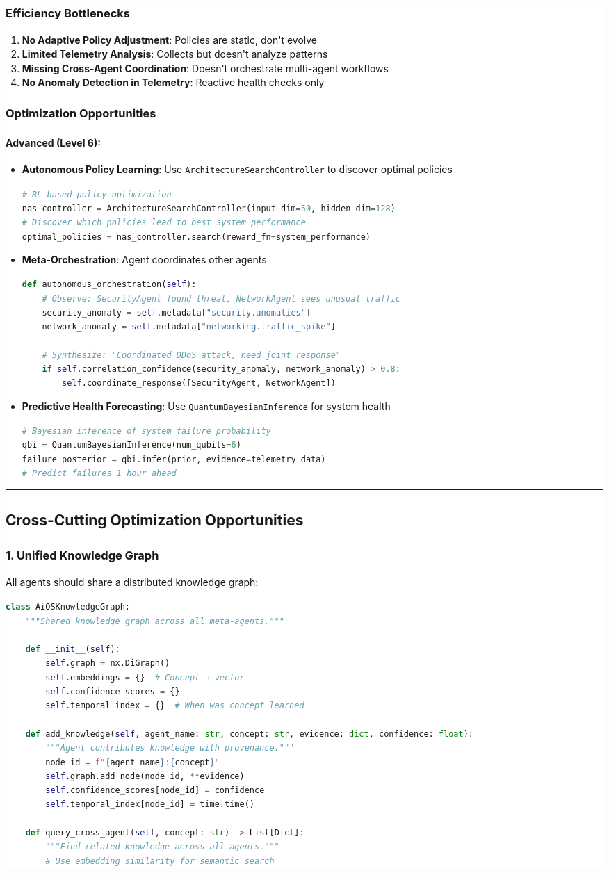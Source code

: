 ### Efficiency Bottlenecks

1. **No Adaptive Policy Adjustment**: Policies are static, don't evolve
2. **Limited Telemetry Analysis**: Collects but doesn't analyze patterns
3. **Missing Cross-Agent Coordination**: Doesn't orchestrate multi-agent workflows
4. **No Anomaly Detection in Telemetry**: Reactive health checks only

### Optimization Opportunities

#### Advanced (Level 6):
- **Autonomous Policy Learning**: Use `ArchitectureSearchController` to discover optimal policies
  ```python
  # RL-based policy optimization
  nas_controller = ArchitectureSearchController(input_dim=50, hidden_dim=128)
  # Discover which policies lead to best system performance
  optimal_policies = nas_controller.search(reward_fn=system_performance)
  ```

- **Meta-Orchestration**: Agent coordinates other agents
  ```python
  def autonomous_orchestration(self):
      # Observe: SecurityAgent found threat, NetworkAgent sees unusual traffic
      security_anomaly = self.metadata["security.anomalies"]
      network_anomaly = self.metadata["networking.traffic_spike"]

      # Synthesize: "Coordinated DDoS attack, need joint response"
      if self.correlation_confidence(security_anomaly, network_anomaly) > 0.8:
          self.coordinate_response([SecurityAgent, NetworkAgent])
  ```

- **Predictive Health Forecasting**: Use `QuantumBayesianInference` for system health
  ```python
  # Bayesian inference of system failure probability
  qbi = QuantumBayesianInference(num_qubits=6)
  failure_posterior = qbi.infer(prior, evidence=telemetry_data)
  # Predict failures 1 hour ahead
  ```

---

## Cross-Cutting Optimization Opportunities

### 1. Unified Knowledge Graph

All agents should share a distributed knowledge graph:

```python
class AiOSKnowledgeGraph:
    """Shared knowledge graph across all meta-agents."""

    def __init__(self):
        self.graph = nx.DiGraph()
        self.embeddings = {}  # Concept → vector
        self.confidence_scores = {}
        self.temporal_index = {}  # When was concept learned

    def add_knowledge(self, agent_name: str, concept: str, evidence: dict, confidence: float):
        """Agent contributes knowledge with provenance."""
        node_id = f"{agent_name}:{concept}"
        self.graph.add_node(node_id, **evidence)
        self.confidence_scores[node_id] = confidence
        self.temporal_index[node_id] = time.time()

    def query_cross_agent(self, concept: str) -> List[Dict]:
        """Find related knowledge across all agents."""
        # Use embedding similarity for semantic search
```